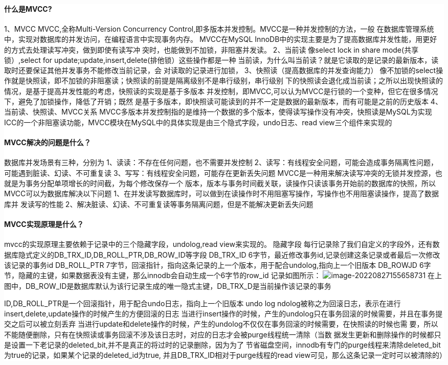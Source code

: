 #### 什么是MVCC?

1、MVCC
MVCC,全称Multi-Version Concurrency Control,即多版本并发控制。MVCC是一种并发控制的方法，一般
在数据库管理系统中，实现对数据库的并发访问，在编程语言中实现事务内存。
MVCC在MySQL InnoDB中的实现主要是为了提高数据库并发性能，用更好的方式去处理读写冲突，做到即使有读写冲
突时，也能做到不加锁，非阻塞并发读。
2、当前读
像select lock in share mode(共享锁）,select for update;update,insert,delete(排他锁）这些操作都是一种
当前读，为什么叫当前读？就是它读取的是记录的最新版本，读取时还要保证其他并发事务不能修改当前记录，会
对读取的记录进行加锁，
3、快照读（提高数据库的并发查询能力）
像不加锁的select操作就是快照读，即不加锁的非阻塞读；快照读的前提是隔离级别不是串行级别，串行级别
下的快照读会退化成当前读；之所以出现快照读的情况，是基于提高并发性能的考虑，快照读的实现是基于多版本
并发控制，即MVCC,可以认为MVCC是行锁的一个变种，但它在很多情况下，避免了加锁操作，降低了开销；既然
是基于多版本，即快照读可能读到的并不一定是数据的最新版本，而有可能是之前的历史版本
4、当前读、快照读、MVCC关系
MVCC多版本并发控制指的是维持一个数据的多个版本，使得读写操作没有冲突，快照读是MySQL为实现
ICC的一个非阻塞读功能，MVCC模块在MySQL中的具体实现是由三个隐式字段，undo日志、read view三个组件来实现的

#### MVCC解决的问题是什么？

数据库并发场景有三种，分别为
1、读读：不存在任何问题，也不需要并发控制
2、读写：有线程安全问题，可能会造成事务隔离性问题，可能遇到脏读、幻读、不可重复读
3、写写：有线程安全问题，可能存在更新丢失问题
MVCC是一种用来解决读写冲突的无锁并发控源，也就是为事务分配单项增长的时间截，为每个修改保存一个
版本，版本与事务时间截关联，读操作只读该事务开始前的数据库的快照，所以MVCC可以为数据库解决以下问题
1、在并发读写数据库时，可以做到在读操作时不用阻塞写操作，写操作也不用阻塞读操作，提高了数据库并
发读写的性能
2、解决脏读、幻读、不可重复读等事务隔离问题，但是不能解决更新丢失问题

#### MVCC实现原理是什么？

mvcc的实现原理主要依赖于记录中的三个隐藏字段，undolog,read view来实现的。
隐藏字段
每行记录除了我们自定义的字段外，还有数据库隐式定义的DB_TRX_ID,DB_ROLL_PTR,DB_ROW_ID等字段
DB_TRX_ID
6字节，最近修改事务id,记录创建这条记录或者最后一次修改该记录的事务id
DB_ROLL_PTR
7字节，回滚指针，指向这条记录的上一个版本，用于配合undolog,指向上一个旧版本
DB_ROWJD
6字节，隐藏的主键，如果数据表没有主键，那么innodb会自动生成一个6字节的row_id
记录如图所示：
![image-20220827155658731](http://rgwngkfs9.hn-bkt.clouddn.com/image-20220827155658731.png)
在上图中，DB_ROW_ID是数据库默认为该行记录生成的唯一隐式主键，DB_TRX_D是当前操作该记录的事务

ID,DB_ROLL_PTR是一个回滚指针，用于配合undo日志，指向上一个旧版本
undo log
ndolog被称之为回滚日志，表示在进行insert,delete,update操作的时候产生的方便回滚的日志
当进行insert操作的时候，产生的undolog只在事务回滚的时候需要，并且在事务提交之后可以被立刻丢弃
当进行update和delete操作的时候，产生的undolog不仅仅在事务回滚的时候需要，在快照读的时候也需
要，所以不能随便删除，只有在快照读或事务回滚不涉及该日志时，对应的日志才会被purge线程统一清除（当数
据发生更新和删除操作的时候都只是设置一下老记录的deleted_bit,并不是真正的将过时的记录删除，因为为了
节省磁盘空间，innodb有专门的purge线程来清除deleted_bit为true的记录，如果某个记录的deleted_id为true,
并且DB_TRX_ID相对于purge线程的read view可见，那么这条记录一定时可以被清除的）
